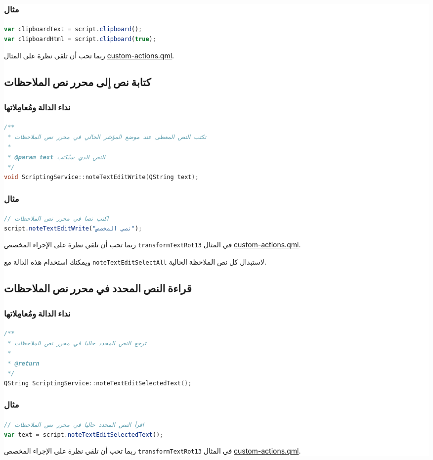 ### مثال
```js
var clipboardText = script.clipboard();
var clipboardHtml = script.clipboard(true);
```

ربما تحب أن تلقي نظرة على المثال [custom-actions.qml](https://github.com/pbek/QOwnNotes/blob/main/docs/scripting/examples/custom-actions.qml).

كتابة نص إلى محرر نص الملاحظات
--------------------------------

### نداء الدالة ومُعامِلاتها
```cpp
/**
 * تكتب النص المعطى عند موضع المؤشر الحالي في محرر نص الملاحظات
 *
 * @param text النص الذي سيُكتب
 */
void ScriptingService::noteTextEditWrite(QString text);
```

### مثال
```js
// اكتب نصا في محرر نص الملاحظات
script.noteTextEditWrite("نصي المخصص");
```

ربما تحب أن تلقي نظرة على الإجراء المخصص `transformTextRot13` في المثال [custom-actions.qml](https://github.com/pbek/QOwnNotes/blob/main/docs/scripting/examples/custom-actions.qml).

ويمكنك استخدام هذه الدالة مع `noteTextEditSelectAll` لاستبدال كل نص الملاحظة الحالية.

قراءة النص المحدد في محرر نص الملاحظات
--------------------------------------------

### نداء الدالة ومُعامِلاتها
```cpp
/**
 * ترجع النص المحدد حاليا في محرر نص الملاحظات
 *
 * @return
 */
QString ScriptingService::noteTextEditSelectedText();
```

### مثال
```js
// اقرأ النص المحدد حاليا في محرر نص الملاحظات
var text = script.noteTextEditSelectedText();
```

ربما تحب أن تلقي نظرة على الإجراء المخصص `transformTextRot13` في المثال [custom-actions.qml](https://github.com/pbek/QOwnNotes/blob/main/docs/scripting/examples/custom-actions.qml).
